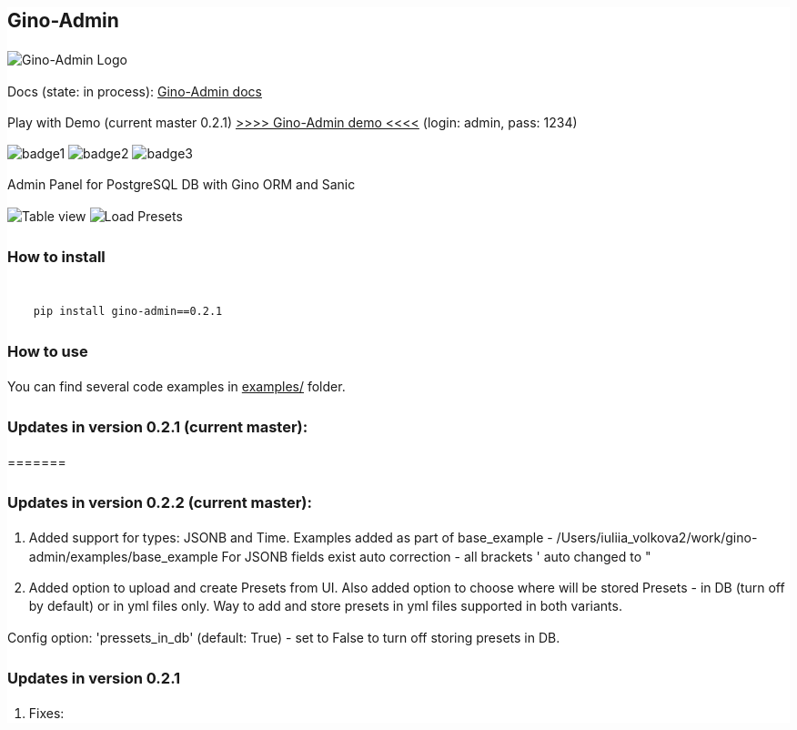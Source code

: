 ## Gino-Admin

![Gino-Admin Logo](docs/img/logo/g_logo.svg) 

Docs (state: in process): [Gino-Admin docs](https://gino-admin.readthedocs.io/en/latest/ui_screens.html)

Play with Demo (current master 0.2.1) [>>>> Gino-Admin demo <<<<](http://www.xnu-im.space/gino_admin_demo/login) (login: admin, pass: 1234)


![badge1](https://img.shields.io/pypi/v/gino_admin) ![badge2](https://img.shields.io/pypi/l/gino_admin) ![badge3](https://img.shields.io/pypi/pyversions/gino_admin) 


Admin Panel for PostgreSQL DB with Gino ORM and Sanic

![Table view](docs/img/table_view_new.png)
![Load Presets](docs/img/db_presets.png)



### How to install

```bash

    pip install gino-admin==0.2.1

```

### How to use

You can find several code examples in [examples/](examples/) folder.

### Updates in version 0.2.1 (current master):


=======
### Updates in version 0.2.2  (current master):

1. Added support for types: JSONB and Time. 
Examples added as part of base_example - /Users/iuliia_volkova2/work/gino-admin/examples/base_example
For JSONB fields exist auto correction - all brackets ' auto changed to "


2. Added option to upload and create Presets from UI. Also added option to choose where will be stored Presets - in DB (turn off by default) or in yml files only. Way to add and store presets in yml files supported in both variants. 

Config option: 'pressets_in_db' (default: True) - set to False to turn off storing presets in DB.


### Updates in version 0.2.1

1. Fixes:

